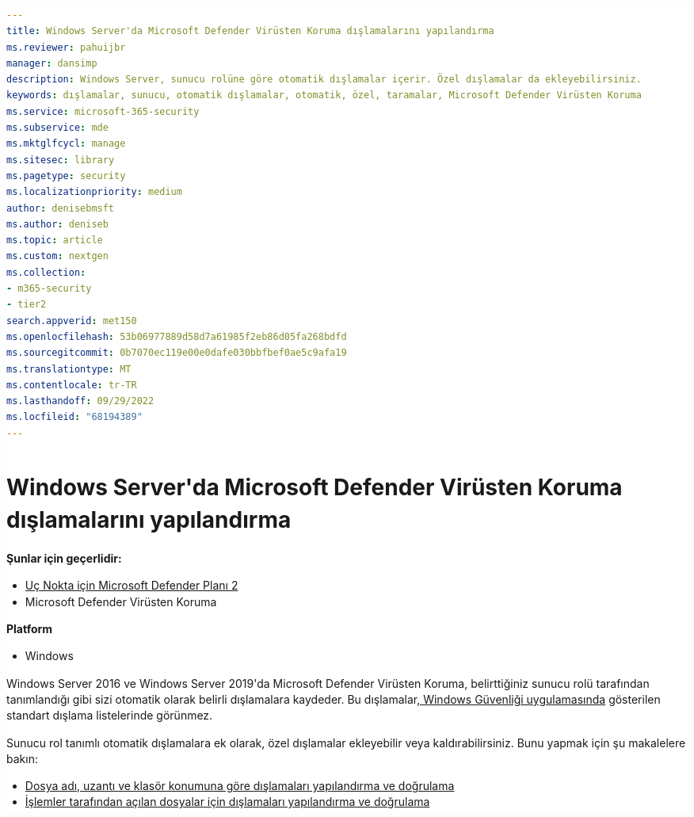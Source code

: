 ```yaml
---
title: Windows Server'da Microsoft Defender Virüsten Koruma dışlamalarını yapılandırma
ms.reviewer: pahuijbr
manager: dansimp
description: Windows Server, sunucu rolüne göre otomatik dışlamalar içerir. Özel dışlamalar da ekleyebilirsiniz.
keywords: dışlamalar, sunucu, otomatik dışlamalar, otomatik, özel, taramalar, Microsoft Defender Virüsten Koruma
ms.service: microsoft-365-security
ms.subservice: mde
ms.mktglfcycl: manage
ms.sitesec: library
ms.pagetype: security
ms.localizationpriority: medium
author: denisebmsft
ms.author: deniseb
ms.topic: article
ms.custom: nextgen
ms.collection:
- m365-security
- tier2
search.appverid: met150
ms.openlocfilehash: 53b06977889d58d7a61985f2eb86d05fa268bdfd
ms.sourcegitcommit: 0b7070ec119e00e0dafe030bbfbef0ae5c9afa19
ms.translationtype: MT
ms.contentlocale: tr-TR
ms.lasthandoff: 09/29/2022
ms.locfileid: "68194389"
---
```

# <a name="configure-microsoft-defender-antivirus-exclusions-on-windows-server"></a>Windows Server'da Microsoft Defender Virüsten Koruma dışlamalarını yapılandırma


**Şunlar için geçerlidir:**

- [Uç Nokta için Microsoft Defender Planı 2](https://go.microsoft.com/fwlink/p/?linkid=2154037)
- Microsoft Defender Virüsten Koruma

**Platform**
- Windows

Windows Server 2016 ve Windows Server 2019'da Microsoft Defender Virüsten Koruma, belirttiğiniz sunucu rolü tarafından tanımlandığı gibi sizi otomatik olarak belirli dışlamalara kaydeder. Bu dışlamalar[, Windows Güvenliği uygulamasında](microsoft-defender-security-center-antivirus.md) gösterilen standart dışlama listelerinde görünmez.

Sunucu rol tanımlı otomatik dışlamalara ek olarak, özel dışlamalar ekleyebilir veya kaldırabilirsiniz. Bunu yapmak için şu makalelere bakın:
- [Dosya adı, uzantı ve klasör konumuna göre dışlamaları yapılandırma ve doğrulama](configure-extension-file-exclusions-microsoft-defender-antivirus.md)
- [İşlemler tarafından açılan dosyalar için dışlamaları yapılandırma ve doğrulama](configure-process-opened-file-exclusions-microsoft-defender-antivirus.md)
